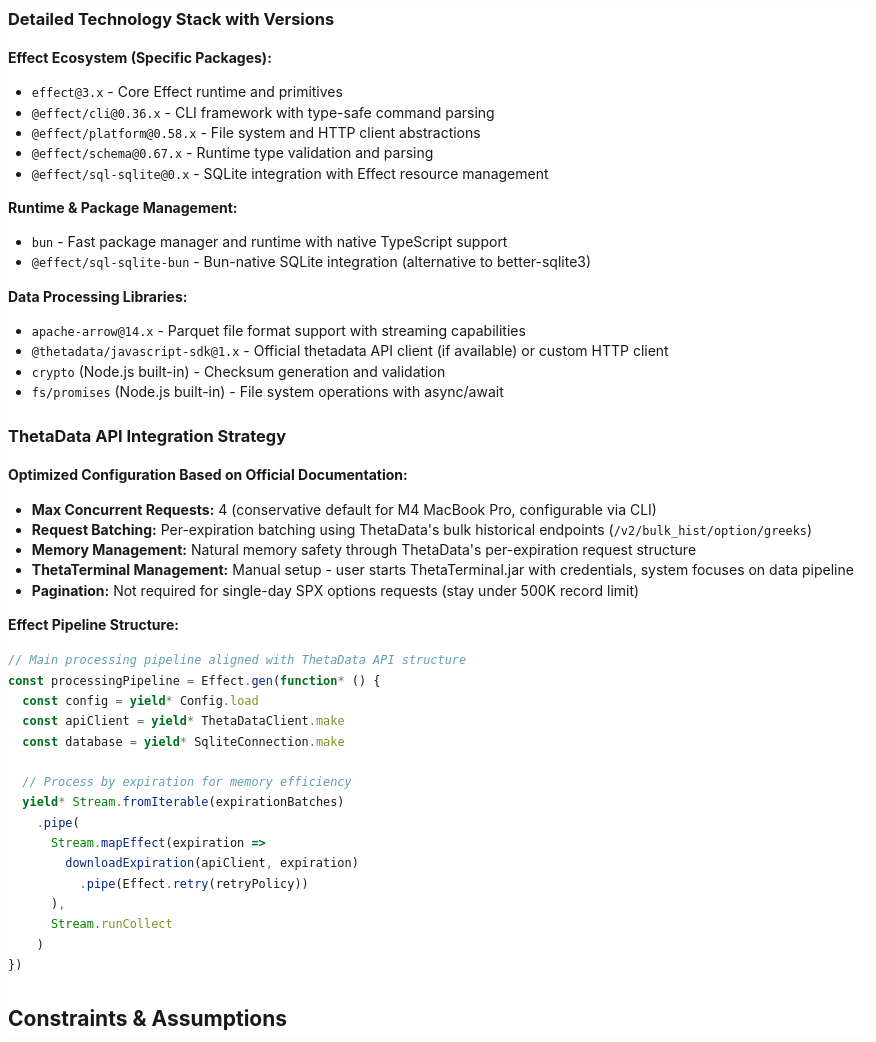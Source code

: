 ### Detailed Technology Stack with Versions

**Effect Ecosystem (Specific Packages):**
- `effect@3.x` - Core Effect runtime and primitives
- `@effect/cli@0.36.x` - CLI framework with type-safe command parsing
- `@effect/platform@0.58.x` - File system and HTTP client abstractions
- `@effect/schema@0.67.x` - Runtime type validation and parsing
- `@effect/sql-sqlite@0.x` - SQLite integration with Effect resource management

**Runtime & Package Management:**
- `bun` - Fast package manager and runtime with native TypeScript support
- `@effect/sql-sqlite-bun` - Bun-native SQLite integration (alternative to better-sqlite3)

**Data Processing Libraries:**
- `apache-arrow@14.x` - Parquet file format support with streaming capabilities
- `@thetadata/javascript-sdk@1.x` - Official thetadata API client (if available) or custom HTTP client
- `crypto` (Node.js built-in) - Checksum generation and validation
- `fs/promises` (Node.js built-in) - File system operations with async/await

### ThetaData API Integration Strategy

**Optimized Configuration Based on Official Documentation:**
- **Max Concurrent Requests:** 4 (conservative default for M4 MacBook Pro, configurable via CLI)
- **Request Batching:** Per-expiration batching using ThetaData's bulk historical endpoints (`/v2/bulk_hist/option/greeks`)
- **Memory Management:** Natural memory safety through ThetaData's per-expiration request structure
- **ThetaTerminal Management:** Manual setup - user starts ThetaTerminal.jar with credentials, system focuses on data pipeline
- **Pagination:** Not required for single-day SPX options requests (stay under 500K record limit)

**Effect Pipeline Structure:**
```typescript
// Main processing pipeline aligned with ThetaData API structure
const processingPipeline = Effect.gen(function* () {
  const config = yield* Config.load
  const apiClient = yield* ThetaDataClient.make
  const database = yield* SqliteConnection.make
  
  // Process by expiration for memory efficiency
  yield* Stream.fromIterable(expirationBatches)
    .pipe(
      Stream.mapEffect(expiration => 
        downloadExpiration(apiClient, expiration)
          .pipe(Effect.retry(retryPolicy))
      ),
      Stream.runCollect
    )
})
```

## Constraints & Assumptions
